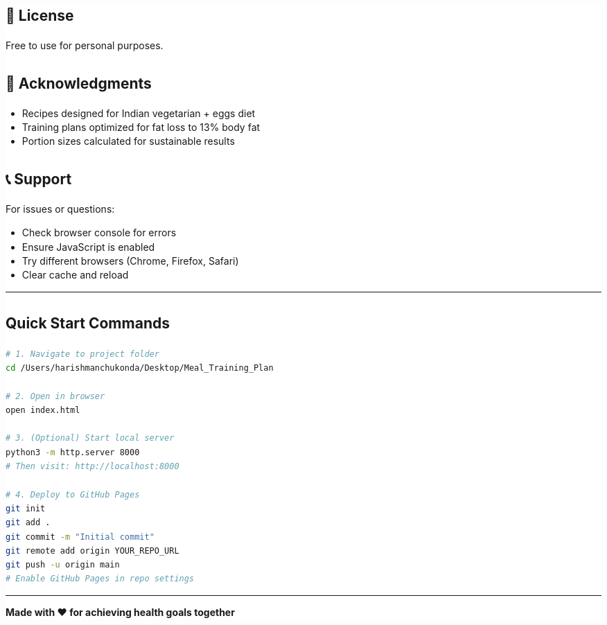## 📄 License

Free to use for personal purposes.

## 🙏 Acknowledgments

- Recipes designed for Indian vegetarian + eggs diet
- Training plans optimized for fat loss to 13% body fat
- Portion sizes calculated for sustainable results

## 📞 Support

For issues or questions:
- Check browser console for errors
- Ensure JavaScript is enabled
- Try different browsers (Chrome, Firefox, Safari)
- Clear cache and reload

---

## Quick Start Commands

```bash
# 1. Navigate to project folder
cd /Users/harishmanchukonda/Desktop/Meal_Training_Plan

# 2. Open in browser
open index.html

# 3. (Optional) Start local server
python3 -m http.server 8000
# Then visit: http://localhost:8000

# 4. Deploy to GitHub Pages
git init
git add .
git commit -m "Initial commit"
git remote add origin YOUR_REPO_URL
git push -u origin main
# Enable GitHub Pages in repo settings
```

---

**Made with ❤️ for achieving health goals together**
